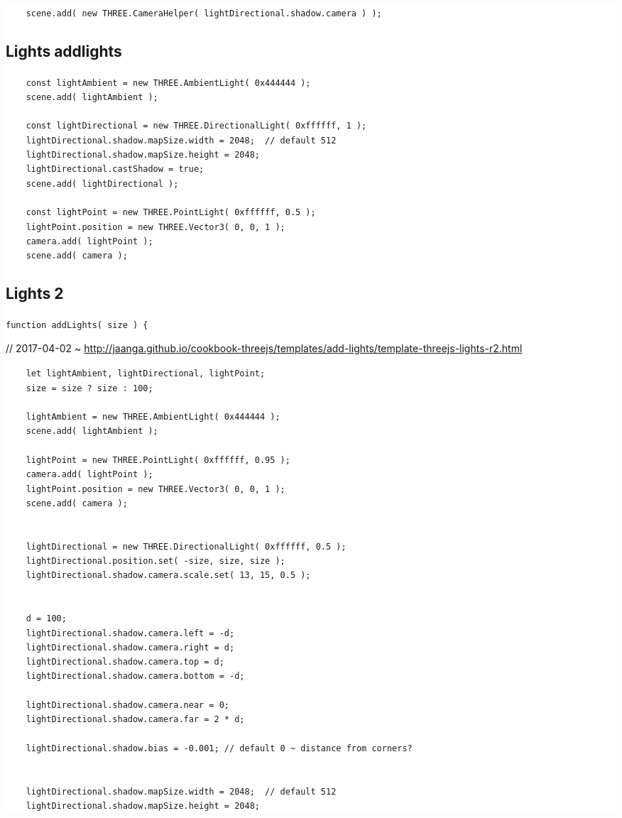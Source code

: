 		scene.add( new THREE.CameraHelper( lightDirectional.shadow.camera ) );


## Lights addlights

		const lightAmbient = new THREE.AmbientLight( 0x444444 );
		scene.add( lightAmbient );

		const lightDirectional = new THREE.DirectionalLight( 0xffffff, 1 );
		lightDirectional.shadow.mapSize.width = 2048;  // default 512
		lightDirectional.shadow.mapSize.height = 2048;
		lightDirectional.castShadow = true;
		scene.add( lightDirectional );

		const lightPoint = new THREE.PointLight( 0xffffff, 0.5 );
		lightPoint.position = new THREE.Vector3( 0, 0, 1 );
		camera.add( lightPoint );
		scene.add( camera );

## Lights 2

	function addLights( size ) {

// 2017-04-02 ~ http://jaanga.github.io/cookbook-threejs/templates/add-lights/template-threejs-lights-r2.html

		let lightAmbient, lightDirectional, lightPoint;
		size = size ? size : 100;

		lightAmbient = new THREE.AmbientLight( 0x444444 );
		scene.add( lightAmbient );

		lightPoint = new THREE.PointLight( 0xffffff, 0.95 );
		camera.add( lightPoint );
		lightPoint.position = new THREE.Vector3( 0, 0, 1 );
		scene.add( camera );


		lightDirectional = new THREE.DirectionalLight( 0xffffff, 0.5 );
		lightDirectional.position.set( -size, size, size );
		lightDirectional.shadow.camera.scale.set( 13, 15, 0.5 );


		d = 100;
		lightDirectional.shadow.camera.left = -d;
		lightDirectional.shadow.camera.right = d;
		lightDirectional.shadow.camera.top = d;
		lightDirectional.shadow.camera.bottom = -d;

		lightDirectional.shadow.camera.near = 0;
		lightDirectional.shadow.camera.far = 2 * d;

		lightDirectional.shadow.bias = -0.001; // default 0 ~ distance from corners?


		lightDirectional.shadow.mapSize.width = 2048;  // default 512
		lightDirectional.shadow.mapSize.height = 2048;

